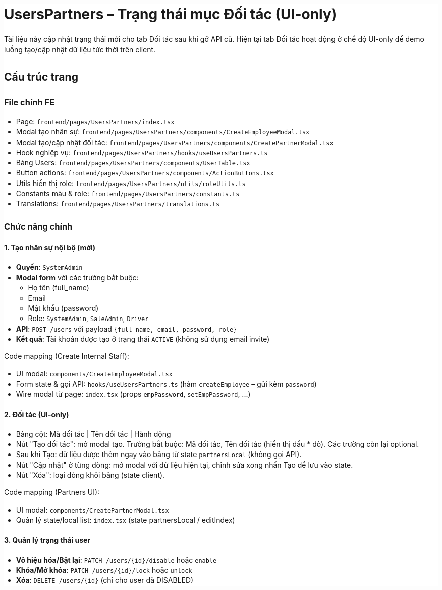 # UsersPartners – Trạng thái mục Đối tác (UI-only)

Tài liệu này cập nhật trạng thái mới cho tab Đối tác sau khi gỡ API cũ. Hiện tại tab Đối tác hoạt động ở chế độ UI-only để demo luồng tạo/cập nhật dữ liệu tức thời trên client.

## Cấu trúc trang

### File chính FE
- Page: `frontend/pages/UsersPartners/index.tsx`
- Modal tạo nhân sự: `frontend/pages/UsersPartners/components/CreateEmployeeModal.tsx`
- Modal tạo/cập nhật đối tác: `frontend/pages/UsersPartners/components/CreatePartnerModal.tsx`
- Hook nghiệp vụ: `frontend/pages/UsersPartners/hooks/useUsersPartners.ts`
- Bảng Users: `frontend/pages/UsersPartners/components/UserTable.tsx`
- Button actions: `frontend/pages/UsersPartners/components/ActionButtons.tsx`
- Utils hiển thị role: `frontend/pages/UsersPartners/utils/roleUtils.ts`
- Constants màu & role: `frontend/pages/UsersPartners/constants.ts`
- Translations: `frontend/pages/UsersPartners/translations.ts`

### Chức năng chính

#### 1. **Tạo nhân sự nội bộ (mới)**
- **Quyền**: `SystemAdmin`
- **Modal form** với các trường bắt buộc:
  - Họ tên (full_name)
  - Email
  - Mật khẩu (password)
  - Role: `SystemAdmin`, `SaleAdmin`, `Driver`
- **API**: `POST /users` với payload `{full_name, email, password, role}`
- **Kết quả**: Tài khoản được tạo ở trạng thái `ACTIVE` (không sử dụng email invite)

 Code mapping (Create Internal Staff):
 - UI modal: `components/CreateEmployeeModal.tsx`
 - Form state & gọi API: `hooks/useUsersPartners.ts` (hàm `createEmployee` – gửi kèm `password`)
 - Wire modal từ page: `index.tsx` (props `empPassword`, `setEmpPassword`, ...)

#### 2. **Đối tác (UI-only)**
- Bảng cột: Mã đối tác | Tên đối tác | Hành động
- Nút "Tạo đối tác": mở modal tạo. Trường bắt buộc: Mã đối tác, Tên đối tác (hiển thị dấu * đỏ). Các trường còn lại optional.
- Sau khi Tạo: dữ liệu được thêm ngay vào bảng từ state `partnersLocal` (không gọi API).
- Nút "Cập nhật" ở từng dòng: mở modal với dữ liệu hiện tại, chỉnh sửa xong nhấn Tạo để lưu vào state.
- Nút "Xóa": loại dòng khỏi bảng (state client).

 Code mapping (Partners UI):
 - UI modal: `components/CreatePartnerModal.tsx`
 - Quản lý state/local list: `index.tsx` (state partnersLocal / editIndex)

#### 3. **Quản lý trạng thái user**
- **Vô hiệu hóa/Bật lại**: `PATCH /users/{id}/disable` hoặc `enable`
- **Khóa/Mở khóa**: `PATCH /users/{id}/lock` hoặc `unlock`
- **Xóa**: `DELETE /users/{id}` (chỉ cho user đã DISABLED)
